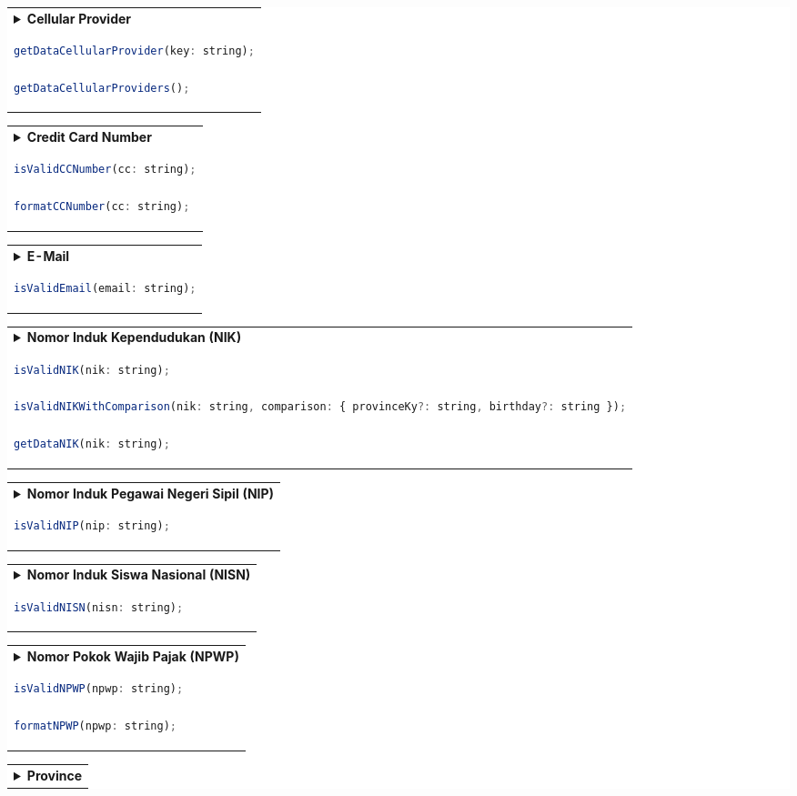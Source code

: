 <table><tbody><tr><td><details><summary><b>Cellular Provider</b>

``` javascript
getDataCellularProvider(key: string);

getDataCellularProviders();
```
</summary></details></td></tr></tbody></table>

<table><tbody><tr><td><details><summary><b>Credit Card Number</b>

``` javascript
isValidCCNumber(cc: string);

formatCCNumber(cc: string);
```
</summary></details></td></tr></tbody></table>

<table><tbody><tr><td><details><summary><b>E-Mail</b>

``` javascript
isValidEmail(email: string);
```
</summary></details></td></tr></tbody></table>

<table><tbody><tr><td><details><summary><b>Nomor Induk Kependudukan (NIK)</b>

``` javascript
isValidNIK(nik: string);

isValidNIKWithComparison(nik: string, comparison: { provinceKy?: string, birthday?: string });

getDataNIK(nik: string);
```
</summary></details></td></tr></tbody></table>

<table><tbody><tr><td><details><summary><b>Nomor Induk Pegawai Negeri Sipil (NIP)</b>

``` javascript
isValidNIP(nip: string);
```
</summary></details></td></tr></tbody></table>

<table><tbody><tr><td><details><summary><b>Nomor Induk Siswa Nasional (NISN)</b>

``` javascript
isValidNISN(nisn: string);
```
</summary></details></td></tr></tbody></table>

<table><tbody><tr><td><details><summary><b>Nomor Pokok Wajib Pajak (NPWP)</b>

``` javascript
isValidNPWP(npwp: string);

formatNPWP(npwp: string);
```
</summary></details></td></tr></tbody></table>

<table><tbody><tr><td><details><summary><b>Province</b>
